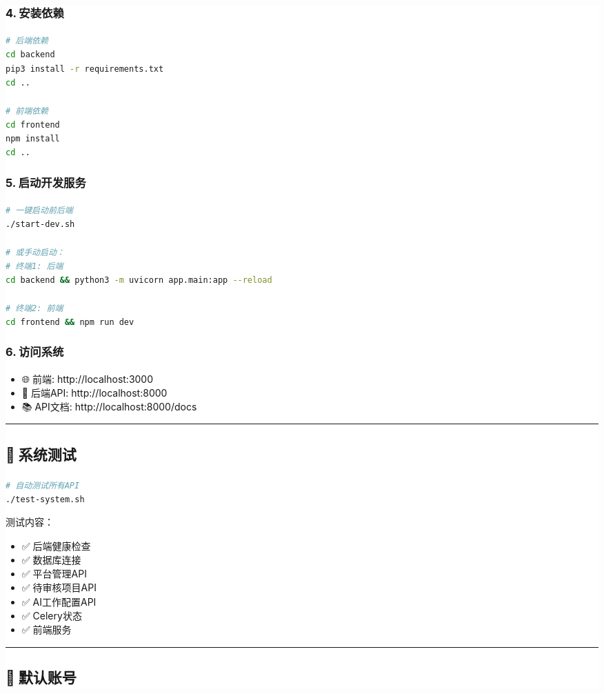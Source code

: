 ### 4. 安装依赖
```bash
# 后端依赖
cd backend
pip3 install -r requirements.txt
cd ..

# 前端依赖
cd frontend
npm install
cd ..
```

### 5. 启动开发服务
```bash
# 一键启动前后端
./start-dev.sh

# 或手动启动：
# 终端1: 后端
cd backend && python3 -m uvicorn app.main:app --reload

# 终端2: 前端
cd frontend && npm run dev
```

### 6. 访问系统
- 🌐 前端: http://localhost:3000
- 🔧 后端API: http://localhost:8000
- 📚 API文档: http://localhost:8000/docs

---

## 🧪 系统测试

```bash
# 自动测试所有API
./test-system.sh
```

测试内容：
- ✅ 后端健康检查
- ✅ 数据库连接
- ✅ 平台管理API
- ✅ 待审核项目API
- ✅ AI工作配置API
- ✅ Celery状态
- ✅ 前端服务

---

## 👤 默认账号

